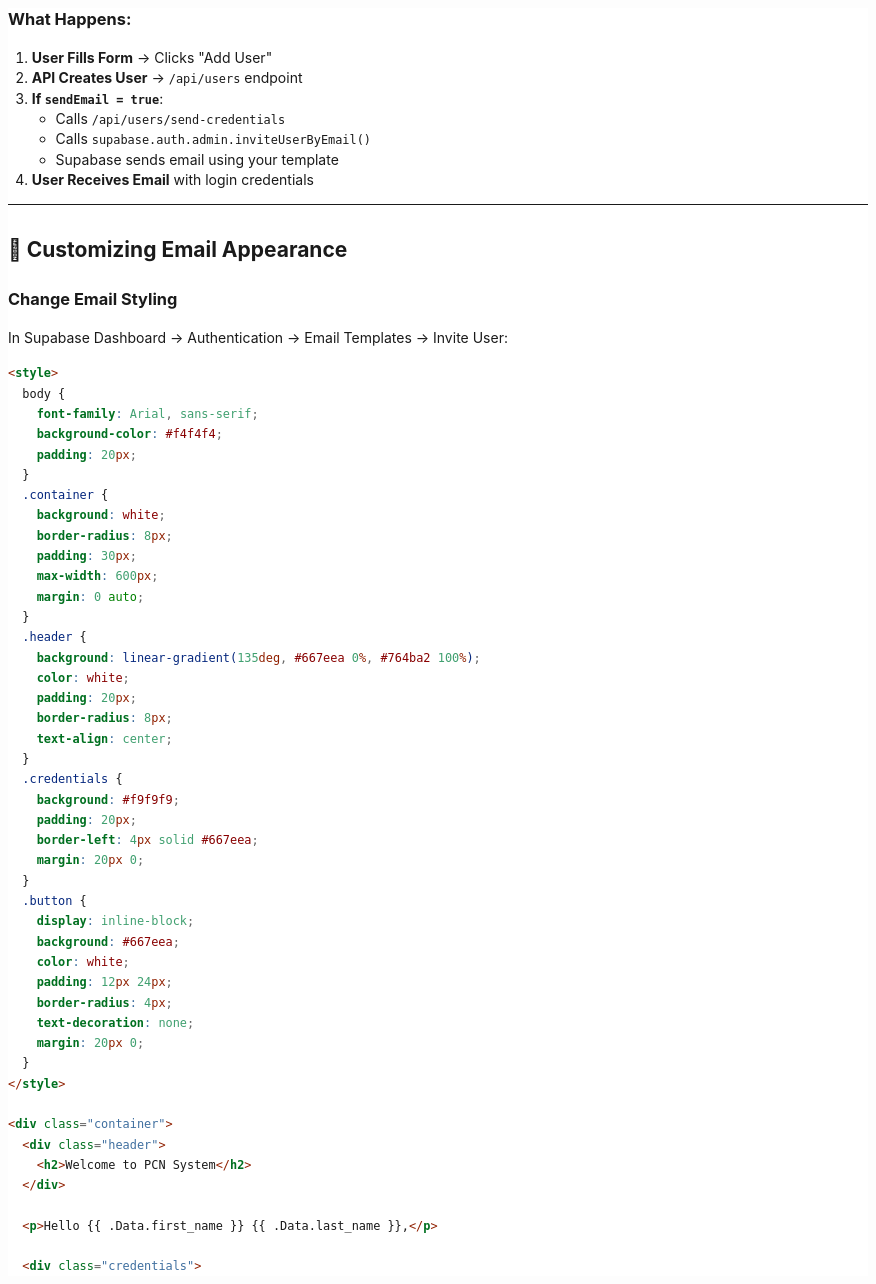 ### What Happens:

1. **User Fills Form** → Clicks "Add User"
2. **API Creates User** → `/api/users` endpoint
3. **If `sendEmail = true`**:
   - Calls `/api/users/send-credentials`
   - Calls `supabase.auth.admin.inviteUserByEmail()`
   - Supabase sends email using your template
4. **User Receives Email** with login credentials

---

## 🎨 Customizing Email Appearance

### Change Email Styling

In Supabase Dashboard → Authentication → Email Templates → Invite User:

```html
<style>
  body {
    font-family: Arial, sans-serif;
    background-color: #f4f4f4;
    padding: 20px;
  }
  .container {
    background: white;
    border-radius: 8px;
    padding: 30px;
    max-width: 600px;
    margin: 0 auto;
  }
  .header {
    background: linear-gradient(135deg, #667eea 0%, #764ba2 100%);
    color: white;
    padding: 20px;
    border-radius: 8px;
    text-align: center;
  }
  .credentials {
    background: #f9f9f9;
    padding: 20px;
    border-left: 4px solid #667eea;
    margin: 20px 0;
  }
  .button {
    display: inline-block;
    background: #667eea;
    color: white;
    padding: 12px 24px;
    border-radius: 4px;
    text-decoration: none;
    margin: 20px 0;
  }
</style>

<div class="container">
  <div class="header">
    <h2>Welcome to PCN System</h2>
  </div>
  
  <p>Hello {{ .Data.first_name }} {{ .Data.last_name }},</p>
  
  <div class="credentials">
```